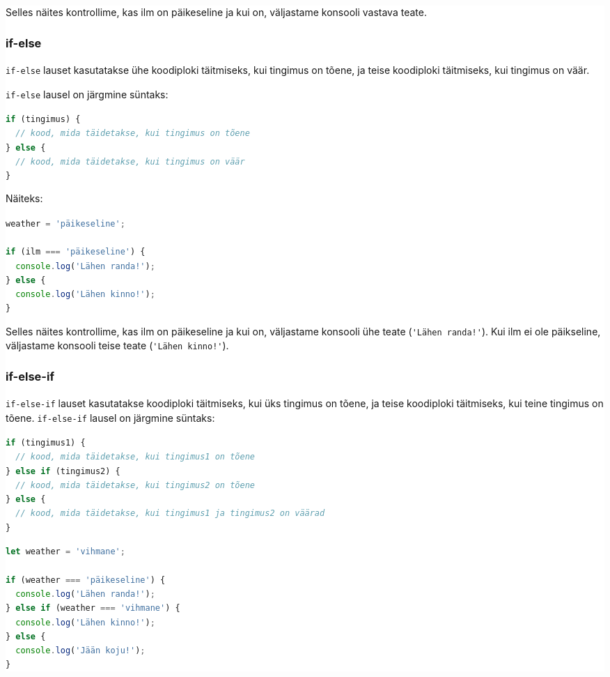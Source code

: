 Selles näites kontrollime, kas ilm on päikeseline ja kui on, väljastame konsooli vastava teate.

### if-else

`if-else` lauset kasutatakse ühe koodiploki täitmiseks, kui tingimus on tõene, ja teise koodiploki täitmiseks, kui tingimus on väär.

`if-else` lausel on järgmine süntaks:

```js
if (tingimus) {
  // kood, mida täidetakse, kui tingimus on tõene
} else {
  // kood, mida täidetakse, kui tingimus on väär
}
```

Näiteks:

```js
weather = 'päikeseline';

if (ilm === 'päikeseline') {
  console.log('Lähen randa!');
} else {
  console.log('Lähen kinno!');
}
```

Selles näites kontrollime, kas ilm on päikeseline ja kui on, väljastame konsooli ühe teate (`'Lähen randa!'`). Kui ilm ei ole päikseline, väljastame konsooli teise teate (`'Lähen kinno!'`).

### if-else-if

`if-else-if` lauset kasutatakse koodiploki täitmiseks, kui üks tingimus on tõene, ja teise koodiploki täitmiseks, kui teine tingimus on tõene. `if-else-if` lausel on järgmine süntaks:

```js
if (tingimus1) {
  // kood, mida täidetakse, kui tingimus1 on tõene
} else if (tingimus2) {
  // kood, mida täidetakse, kui tingimus2 on tõene
} else {
  // kood, mida täidetakse, kui tingimus1 ja tingimus2 on väärad
}
```

```js
let weather = 'vihmane';

if (weather === 'päikeseline') {
  console.log('Lähen randa!');
} else if (weather === 'vihmane') {
  console.log('Lähen kinno!');
} else {
  console.log('Jään koju!');
}
```
